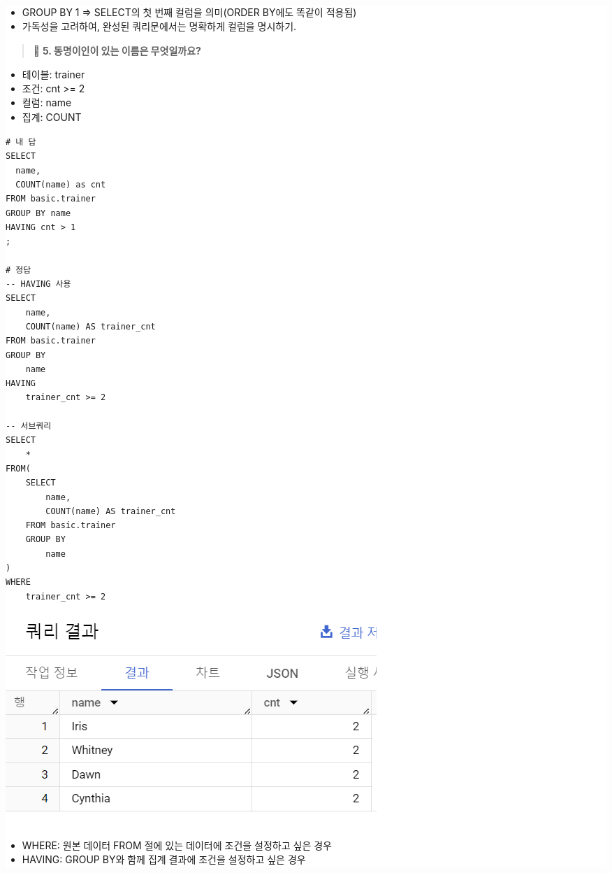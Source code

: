 - GROUP BY 1 => SELECT의 첫 번째 컬럼을 의미(ORDER BY에도 똑같이 적용됨)
- 가독성을 고려하여, 완성된 쿼리문에서는 명확하게 컬럼을 명시하기.

> 🔎 **5. 동명이인이 있는 이름은 무엇일까요?**
- 테이블: trainer
- 조건: cnt >= 2
- 컬럼: name
- 집계: COUNT
```
# 내 답
SELECT
  name,
  COUNT(name) as cnt
FROM basic.trainer
GROUP BY name
HAVING cnt > 1
;

# 정답
-- HAVING 사용
SELECT
    name,
    COUNT(name) AS trainer_cnt
FROM basic.trainer
GROUP BY
    name
HAVING
    trainer_cnt >= 2

-- 서브쿼리
SELECT
    *
FROM(
    SELECT
        name,
        COUNT(name) AS trainer_cnt
    FROM basic.trainer
    GROUP BY
        name
)
WHERE
    trainer_cnt >= 2
```
![alt text](../images/image-3-4.png)
- WHERE: 원본 데이터 FROM 절에 있는 데이터에 조건을 설정하고 싶은 경우
- HAVING: GROUP BY와 함께 집계 결과에 조건을 설정하고 싶은 경우 
